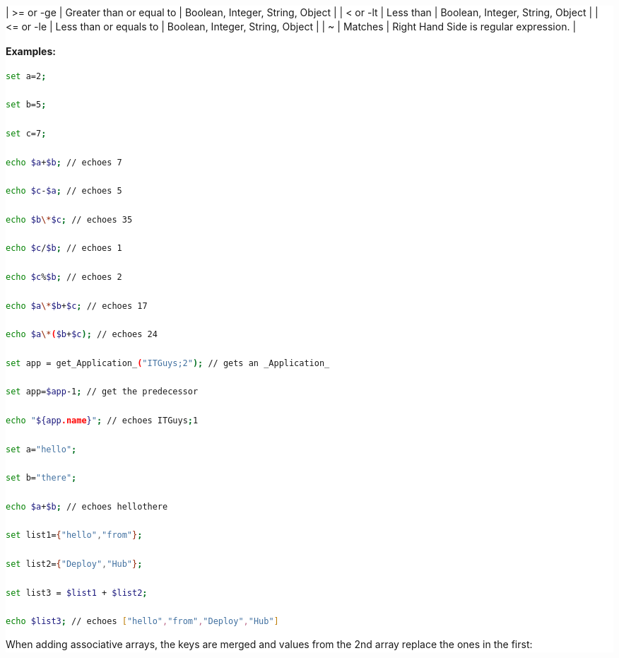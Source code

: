 | >= or -ge    | Greater than or equal to                                                                                                                                                    | Boolean, Integer, String, Object                                                                                                                                                      |
| < or -lt     | Less than                                                                                                                                                                   | Boolean, Integer, String, Object                                                                                                                                                      |
| <= or -le    | Less than or equals to                                                                                                                                                      | Boolean, Integer, String, Object                                                                                                                                                      |
| ~            | Matches                                                                                                                                                                     | Right Hand Side is regular expression.                                                                                                                                                |

__Examples:__

```bash
set a=2;

set b=5;

set c=7;

echo $a+$b; // echoes 7

echo $c-$a; // echoes 5

echo $b\*$c; // echoes 35

echo $c/$b; // echoes 1

echo $c%$b; // echoes 2

echo $a\*$b+$c; // echoes 17

echo $a\*($b+$c); // echoes 24

set app = get_Application_("ITGuys;2"); // gets an _Application_

set app=$app-1; // get the predecessor

echo "${app.name}"; // echoes ITGuys;1

set a="hello";

set b="there";

echo $a+$b; // echoes hellothere

set list1={"hello","from"};

set list2={"Deploy","Hub"};

set list3 = $list1 + $list2;

echo $list3; // echoes ["hello","from","Deploy","Hub"]
```

When adding associative arrays, the keys are merged and values from the 2nd array replace the ones in the first:
